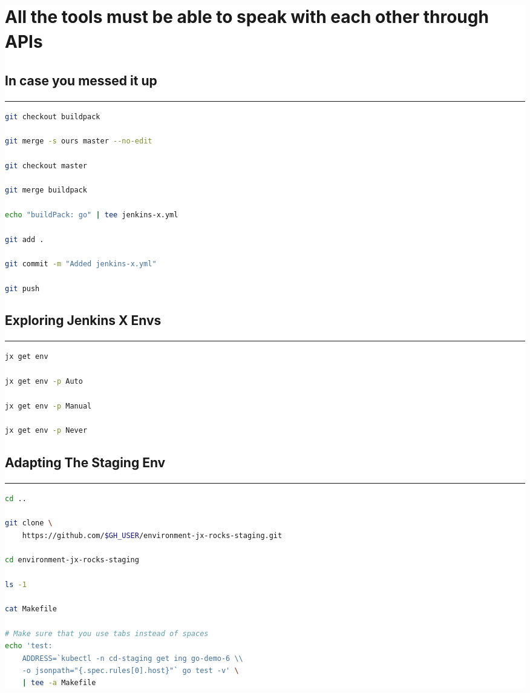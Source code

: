 
# All the tools must be able to speak with each other through APIs


## In case you messed it up

---

```bash
git checkout buildpack

git merge -s ours master --no-edit

git checkout master

git merge buildpack

echo "buildPack: go" | tee jenkins-x.yml

git add .

git commit -m "Added jenkins-x.yml"

git push
```


## Exploring Jenkins X Envs

---

```bash
jx get env

jx get env -p Auto

jx get env -p Manual

jx get env -p Never
```


## Adapting The Staging Env

---

```bash
cd ..

git clone \
    https://github.com/$GH_USER/environment-jx-rocks-staging.git

cd environment-jx-rocks-staging

ls -1

cat Makefile

# Make sure that you use tabs instead of spaces
echo 'test:
	ADDRESS=`kubectl -n cd-staging get ing go-demo-6 \\
	-o jsonpath="{.spec.rules[0].host}"` go test -v' \
    | tee -a Makefile
```
